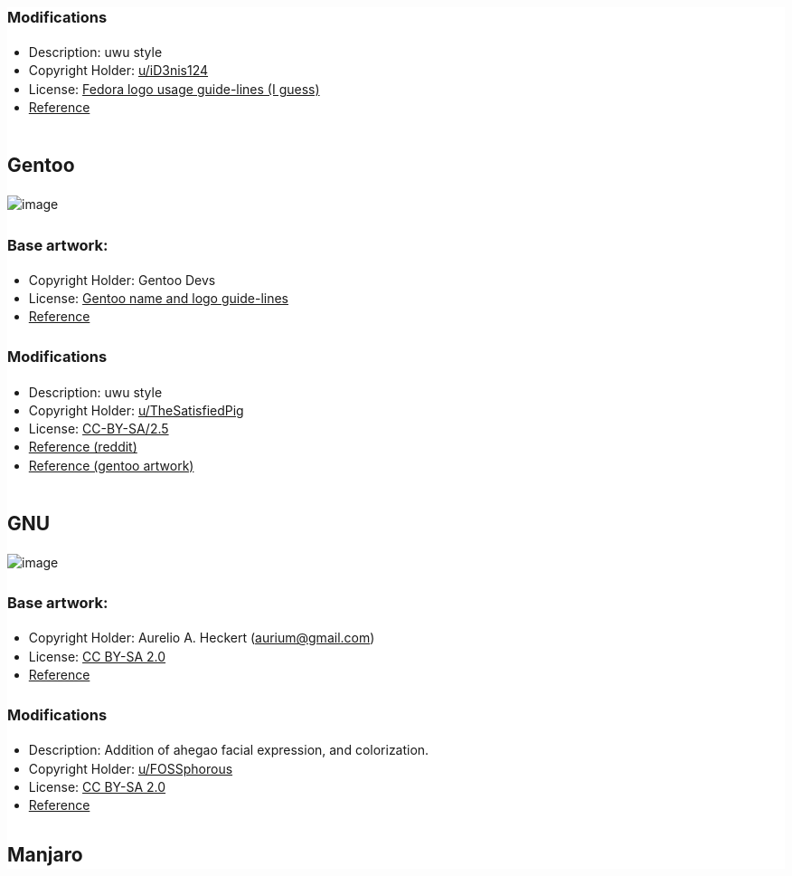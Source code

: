 ### Modifications

-   Description: uwu style
-   Copyright Holder: [u/iD3nis124](https://www.reddit.com/user/iD3nis124)
-   License: [Fedora logo usage guide-lines (I guess)](https://fedoraproject.org/wiki/Logo/UsageGuidelines)
-   [Reference](https://www.reddit.com/r/linuxmasterrace/comments/lxjp3s/saw_nyarch_and_had_to_do_fedowa/)

#

## Gentoo

<img title="Gentowo/Genchu" src="https://raw.githubusercontent.com/TheDarkBug/uwufetch/main/res/gentoo.png" alt="image" width="100">

### Base artwork:

-   Copyright Holder: Gentoo Devs
-   License: [Gentoo name and logo guide-lines](https://www.gentoo.org/inside-gentoo/foundation/name-logo-guidelines.html)
-   [Reference](https://www.gentoo.org/inside-gentoo/artwork/gentoo-logo.html)

### Modifications

-   Description: uwu style
-   Copyright Holder: [u/TheSatisfiedPig](https://www.reddit.com/user/TheSatisfiedPig)
-   License: [CC-BY-SA/2.5](https://creativecommons.org/licenses/by-sa/2.5/)
-   [Reference (reddit)](https://www.reddit.com/r/linuxmasterrace/comments/m11aml/genchu/)
-   [Reference (gentoo artwork)](https://wiki.gentoo.org/wiki/Project:Artwork/Artwork#Genchu)

#

## GNU

<img title="GnUwU" src="https://raw.githubusercontent.com/TheDarkBug/uwufetch/main/res/guix.png" alt="image" width="100">

### Base artwork:

-   Copyright Holder: Aurelio A. Heckert (aurium@gmail.com)
-   License: [CC BY-SA 2.0](https://creativecommons.org/licenses/by-sa/2.0/)
-   [Reference](https://www.gnu.org/graphics/heckert_gnu.svg)

### Modifications

-   Description: Addition of ahegao facial expression, and colorization.
-   Copyright Holder: [u/FOSSphorous](https://www.reddit.com/user/FOSSphorous/)
-   License: [CC BY-SA 2.0](https://creativecommons.org/licenses/by-sa/2.0/)
-   [Reference](https://www.reddit.com/r/linuxmasterrace/comments/lyi8ce/its_actually_gnuwulinux/)

## Manjaro
